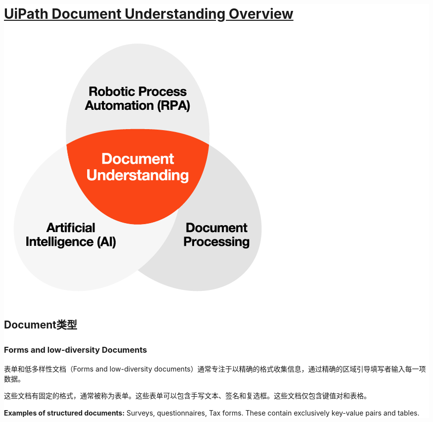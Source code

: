# [UiPath Document Understanding Overview](https://academy.uipath.com/courses/uipath-document-understanding-overview)

![img](images/kELB8VMWINqAd78d_lxBz3rka7xrq5n8W.png)

## Document类型

### **Forms and low-diversity Documents**

表单和低多样性文档（Forms and low-diversity documents）通常专注于以精确的格式收集信息，通过精确的区域引导填写者输入每一项数据。

这些文档有固定的格式，通常被称为表单。这些表单可以包含手写文本、签名和复选框。这些文档仅包含键值对和表格。

**Examples of structured documents:** Surveys, questionnaires, Tax forms. These contain exclusively key-value pairs and tables. 
